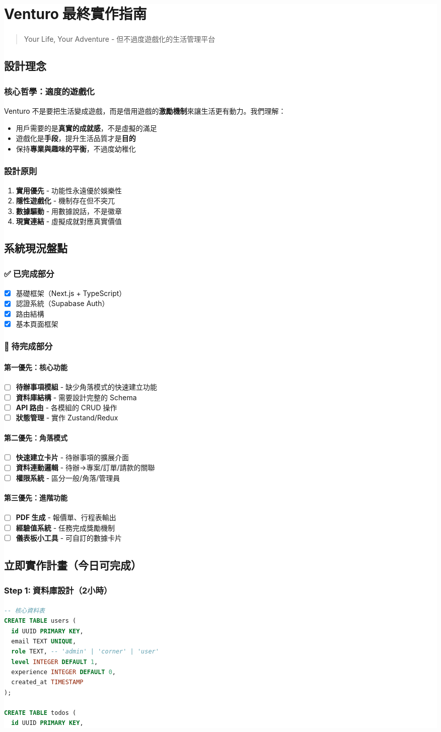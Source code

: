 # Venturo 最終實作指南

> Your Life, Your Adventure - 但不過度遊戲化的生活管理平台

## 設計理念

### 核心哲學：適度的遊戲化
Venturo 不是要把生活變成遊戲，而是借用遊戲的**激勵機制**來讓生活更有動力。我們理解：
- 用戶需要的是**真實的成就感**，不是虛擬的滿足
- 遊戲化是**手段**，提升生活品質才是**目的**
- 保持**專業與趣味的平衡**，不過度幼稚化

### 設計原則
1. **實用優先** - 功能性永遠優於娛樂性
2. **隱性遊戲化** - 機制存在但不突兀
3. **數據驅動** - 用數據說話，不是徽章
4. **現實連結** - 虛擬成就對應真實價值

## 系統現況盤點

### ✅ 已完成部分
- [x] 基礎框架（Next.js + TypeScript）
- [x] 認證系統（Supabase Auth）
- [x] 路由結構
- [x] 基本頁面框架

### 🚧 待完成部分

#### 第一優先：核心功能
- [ ] **待辦事項模組** - 缺少角落模式的快速建立功能
- [ ] **資料庫結構** - 需要設計完整的 Schema
- [ ] **API 路由** - 各模組的 CRUD 操作
- [ ] **狀態管理** - 實作 Zustand/Redux

#### 第二優先：角落模式
- [ ] **快速建立卡片** - 待辦事項的擴展介面
- [ ] **資料連動邏輯** - 待辦→專案/訂單/請款的關聯
- [ ] **權限系統** - 區分一般/角落/管理員

#### 第三優先：進階功能
- [ ] **PDF 生成** - 報價單、行程表輸出
- [ ] **經驗值系統** - 任務完成獎勵機制
- [ ] **儀表板小工具** - 可自訂的數據卡片

## 立即實作計畫（今日可完成）

### Step 1: 資料庫設計（2小時）
```sql
-- 核心資料表
CREATE TABLE users (
  id UUID PRIMARY KEY,
  email TEXT UNIQUE,
  role TEXT, -- 'admin' | 'corner' | 'user'
  level INTEGER DEFAULT 1,
  experience INTEGER DEFAULT 0,
  created_at TIMESTAMP
);

CREATE TABLE todos (
  id UUID PRIMARY KEY,
```
